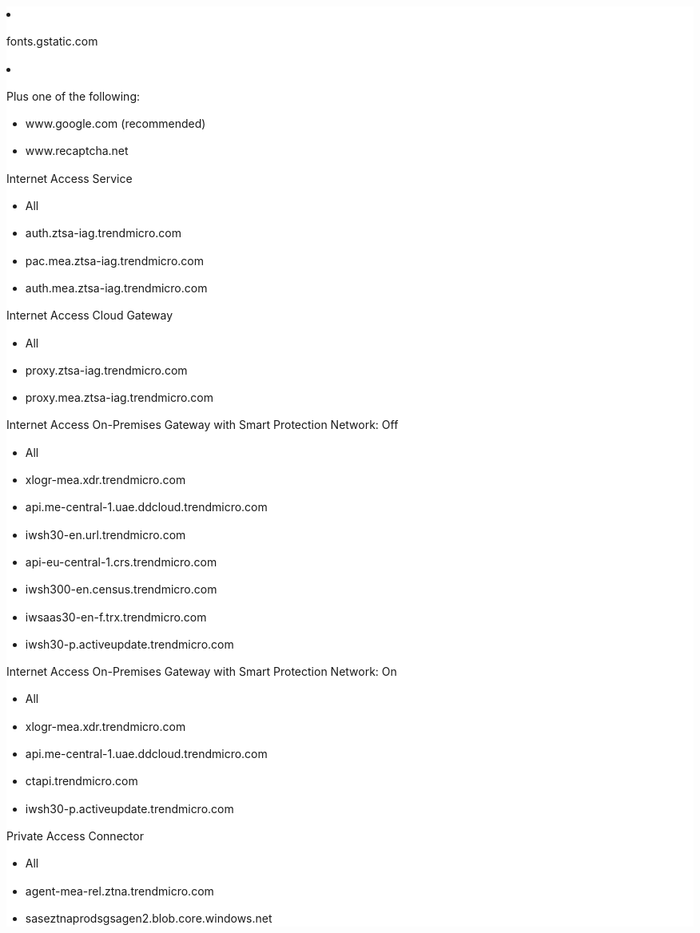 <li><p>fonts.gstatic.com</p></li>
<li><p>Plus one of the following:</p>
<ul>
<li><p>www.google.com (recommended)</p></li>
<li><p>www.recaptcha.net</p></li>
</ul></li>
</ul></td>
</tr>
<tr>
<td><p>Internet Access Service</p></td>
<td><ul>
<li><p>All</p></li>
</ul></td>
<td><ul>
<li><p>auth.ztsa-iag.trendmicro.com</p></li>
<li><p>pac.mea.ztsa-iag.trendmicro.com</p></li>
<li><p>auth.mea.ztsa-iag.trendmicro.com</p></li>
</ul></td>
</tr>
<tr>
<td><p>Internet Access Cloud Gateway</p></td>
<td><ul>
<li><p>All</p></li>
</ul></td>
<td><ul>
<li><p>proxy.ztsa-iag.trendmicro.com</p></li>
<li><p>proxy.mea.ztsa-iag.trendmicro.com</p></li>
</ul></td>
</tr>
<tr>
<td><p>Internet Access On-Premises Gateway with Smart Protection Network: Off</p></td>
<td><ul>
<li><p>All</p></li>
</ul></td>
<td><ul>
<li><p>xlogr-mea.xdr.trendmicro.com</p></li>
<li><p>api.me-central-1.uae.ddcloud.trendmicro.com</p></li>
<li><p>iwsh30-en.url.trendmicro.com</p></li>
<li><p>api-eu-central-1.crs.trendmicro.com</p></li>
<li><p>iwsh300-en.census.trendmicro.com</p></li>
<li><p>iwsaas30-en-f.trx.trendmicro.com</p></li>
<li><p>iwsh30-p.activeupdate.trendmicro.com</p></li>
</ul></td>
</tr>
<tr>
<td><p>Internet Access On-Premises Gateway with Smart Protection Network: On</p></td>
<td><ul>
<li><p>All</p></li>
</ul></td>
<td><ul>
<li><p>xlogr-mea.xdr.trendmicro.com</p></li>
<li><p>api.me-central-1.uae.ddcloud.trendmicro.com</p></li>
<li><p>ctapi.trendmicro.com</p></li>
<li><p>iwsh30-p.activeupdate.trendmicro.com</p></li>
</ul></td>
</tr>
<tr>
<td><p>Private Access Connector</p></td>
<td><ul>
<li><p>All</p></li>
</ul></td>
<td><ul>
<li><p>agent-mea-rel.ztna.trendmicro.com</p></li>
<li><p>saseztnaprodsgsagen2.blob.core.windows.net</p></li>